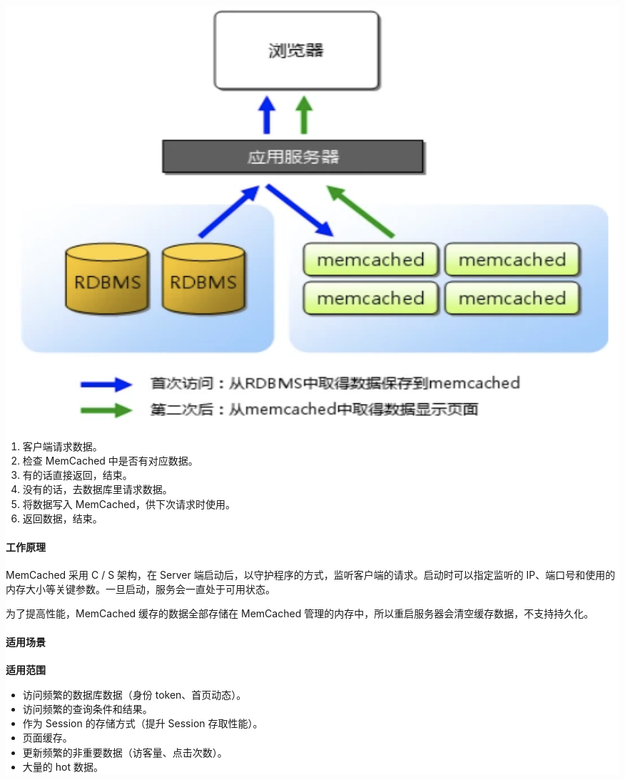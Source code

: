 ![memcached-procedure](./README/memcached-procedure.png)

1. 客户端请求数据。
2. 检查 MemCached 中是否有对应数据。
3. 有的话直接返回，结束。
4. 没有的话，去数据库里请求数据。
5. 将数据写入 MemCached，供下次请求时使用。
6. 返回数据，结束。

#### 工作原理

MemCached 采用 C / S 架构，在 Server 端启动后，以守护程序的方式，监听客户端的请求。启动时可以指定监听的 IP、端口号和使用的内存大小等关键参数。一旦启动，服务会一直处于可用状态。

为了提高性能，MemCached 缓存的数据全部存储在 MemCached 管理的内存中，所以重启服务器会清空缓存数据，不支持持久化。

#### 适用场景

**适用范围**

- 访问频繁的数据库数据（身份 token、首页动态）。
- 访问频繁的查询条件和结果。
- 作为 Session 的存储方式（提升 Session 存取性能）。
- 页面缓存。
- 更新频繁的非重要数据（访客量、点击次数）。
- 大量的 hot 数据。
